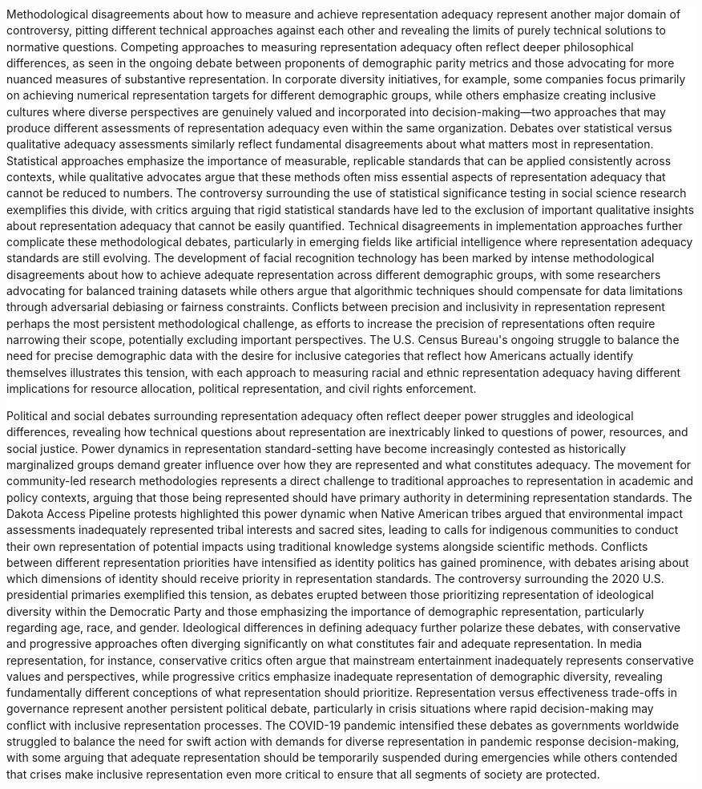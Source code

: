 Methodological disagreements about how to measure and achieve representation adequacy represent another major domain of controversy, pitting different technical approaches against each other and revealing the limits of purely technical solutions to normative questions. Competing approaches to measuring representation adequacy often reflect deeper philosophical differences, as seen in the ongoing debate between proponents of demographic parity metrics and those advocating for more nuanced measures of substantive representation. In corporate diversity initiatives, for example, some companies focus primarily on achieving numerical representation targets for different demographic groups, while others emphasize creating inclusive cultures where diverse perspectives are genuinely valued and incorporated into decision-making—two approaches that may produce different assessments of representation adequacy even within the same organization. Debates over statistical versus qualitative adequacy assessments similarly reflect fundamental disagreements about what matters most in representation. Statistical approaches emphasize the importance of measurable, replicable standards that can be applied consistently across contexts, while qualitative advocates argue that these methods often miss essential aspects of representation adequacy that cannot be reduced to numbers. The controversy surrounding the use of statistical significance testing in social science research exemplifies this divide, with critics arguing that rigid statistical standards have led to the exclusion of important qualitative insights about representation adequacy that cannot be easily quantified. Technical disagreements in implementation approaches further complicate these methodological debates, particularly in emerging fields like artificial intelligence where representation adequacy standards are still evolving. The development of facial recognition technology has been marked by intense methodological disagreements about how to achieve adequate representation across different demographic groups, with some researchers advocating for balanced training datasets while others argue that algorithmic techniques should compensate for data limitations through adversarial debiasing or fairness constraints. Conflicts between precision and inclusivity in representation represent perhaps the most persistent methodological challenge, as efforts to increase the precision of representations often require narrowing their scope, potentially excluding important perspectives. The U.S. Census Bureau's ongoing struggle to balance the need for precise demographic data with the desire for inclusive categories that reflect how Americans actually identify themselves illustrates this tension, with each approach to measuring racial and ethnic representation adequacy having different implications for resource allocation, political representation, and civil rights enforcement.

Political and social debates surrounding representation adequacy often reflect deeper power struggles and ideological differences, revealing how technical questions about representation are inextricably linked to questions of power, resources, and social justice. Power dynamics in representation standard-setting have become increasingly contested as historically marginalized groups demand greater influence over how they are represented and what constitutes adequacy. The movement for community-led research methodologies represents a direct challenge to traditional approaches to representation in academic and policy contexts, arguing that those being represented should have primary authority in determining representation standards. The Dakota Access Pipeline protests highlighted this power dynamic when Native American tribes argued that environmental impact assessments inadequately represented tribal interests and sacred sites, leading to calls for indigenous communities to conduct their own representation of potential impacts using traditional knowledge systems alongside scientific methods. Conflicts between different representation priorities have intensified as identity politics has gained prominence, with debates arising about which dimensions of identity should receive priority in representation standards. The controversy surrounding the 2020 U.S. presidential primaries exemplified this tension, as debates erupted between those prioritizing representation of ideological diversity within the Democratic Party and those emphasizing the importance of demographic representation, particularly regarding age, race, and gender. Ideological differences in defining adequacy further polarize these debates, with conservative and progressive approaches often diverging significantly on what constitutes fair and adequate representation. In media representation, for instance, conservative critics often argue that mainstream entertainment inadequately represents conservative values and perspectives, while progressive critics emphasize inadequate representation of demographic diversity, revealing fundamentally different conceptions of what representation should prioritize. Representation versus effectiveness trade-offs in governance represent another persistent political debate, particularly in crisis situations where rapid decision-making may conflict with inclusive representation processes. The COVID-19 pandemic intensified these debates as governments worldwide struggled to balance the need for swift action with demands for diverse representation in pandemic response decision-making, with some arguing that adequate representation should be temporarily suspended during emergencies while others contended that crises make inclusive representation even more critical to ensure that all segments of society are protected.
